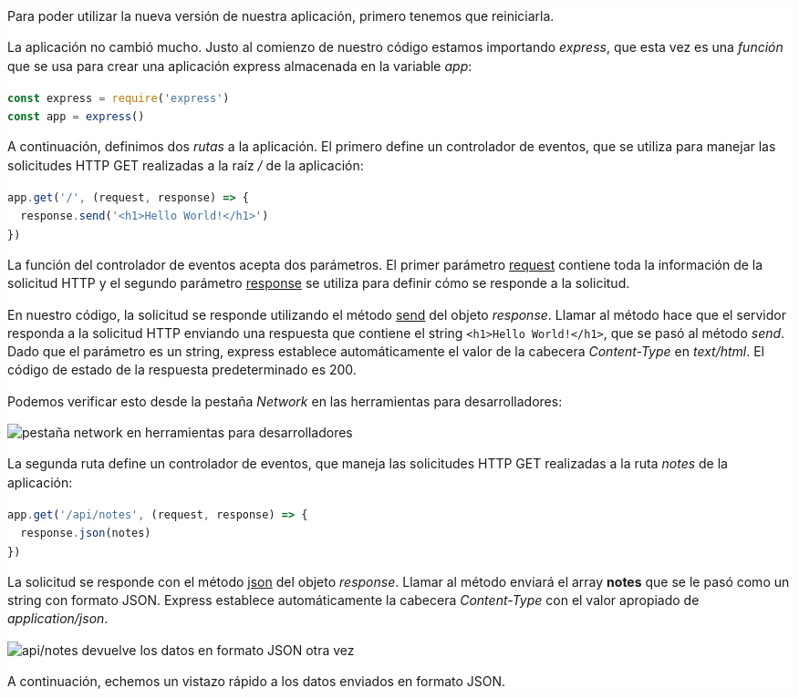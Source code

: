 ```js
```

Para poder utilizar la nueva versión de nuestra aplicación, primero tenemos que reiniciarla.

La aplicación no cambió mucho. Justo al comienzo de nuestro código estamos importando _express_, que esta vez es una <i>función</i> que se usa para crear una aplicación express almacenada en la variable _app_:

```js
const express = require('express')
const app = express()
```

A continuación, definimos dos <i>rutas</i> a la aplicación. El primero define un controlador de eventos, que se utiliza para manejar las solicitudes HTTP GET realizadas a la raíz <i>/</i> de la aplicación:

```js
app.get('/', (request, response) => {
  response.send('<h1>Hello World!</h1>')
})
```

La función del controlador de eventos acepta dos parámetros. El primer parámetro [request](http://expressjs.com/en/4x/api.html#req) contiene toda la información de la solicitud HTTP y el segundo parámetro [response](http://expressjs.com/en/4x/api.html#res) se utiliza para definir cómo se responde a la solicitud.

En nuestro código, la solicitud se responde utilizando el método [send](http://expressjs.com/en/4x/api.html#res.send) del objeto _response_. Llamar al método hace que el servidor responda a la solicitud HTTP enviando una respuesta que contiene el string <code>\<h1>Hello World!\</h1></code>, que se pasó al método _send_. Dado que el parámetro es un string, express establece automáticamente el valor de la cabecera <i>Content-Type</i> en <i>text/html</i>. El código de estado de la respuesta predeterminado es 200.

Podemos verificar esto desde la pestaña <i>Network</i> en las herramientas para desarrolladores:

![pestaña network en herramientas para desarrolladores](../../images/3/5.png)

La segunda ruta define un controlador de eventos, que maneja las solicitudes HTTP GET realizadas a la ruta <i>notes</i> de la aplicación:

```js
app.get('/api/notes', (request, response) => {
  response.json(notes)
})
```

La solicitud se responde con el método [json](http://expressjs.com/en/4x/api.html#res.json) del objeto _response_. Llamar al método enviará el array __notes__ que se le pasó como un string con formato JSON. Express establece automáticamente la cabecera <i>Content-Type</i> con el valor apropiado de <i>application/json</i>.

![api/notes devuelve los datos en formato JSON otra vez](../../images/3/6new.png)

A continuación, echemos un vistazo rápido a los datos enviados en formato JSON.
